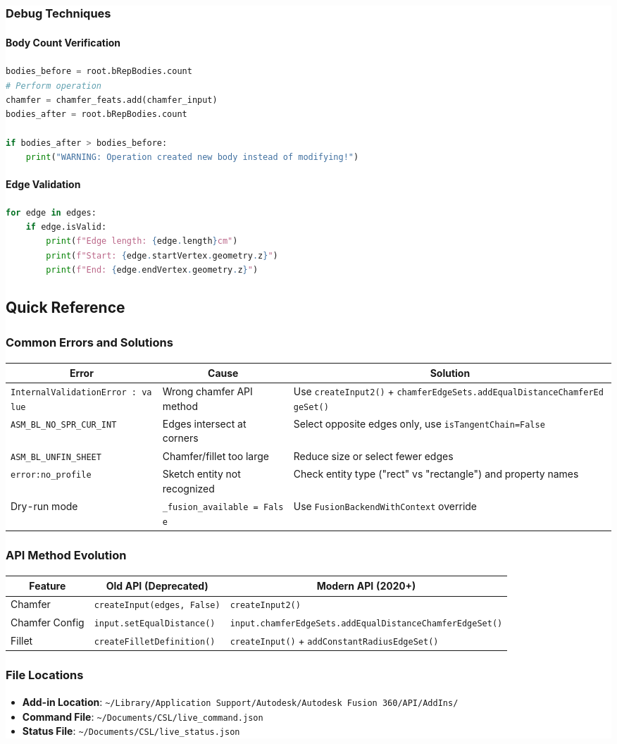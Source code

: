 ### Debug Techniques

#### Body Count Verification
```python
bodies_before = root.bRepBodies.count
# Perform operation
chamfer = chamfer_feats.add(chamfer_input)
bodies_after = root.bRepBodies.count

if bodies_after > bodies_before:
    print("WARNING: Operation created new body instead of modifying!")
```

#### Edge Validation
```python
for edge in edges:
    if edge.isValid:
        print(f"Edge length: {edge.length}cm")
        print(f"Start: {edge.startVertex.geometry.z}")
        print(f"End: {edge.endVertex.geometry.z}")
```

## Quick Reference

### Common Errors and Solutions

| Error | Cause | Solution |
|-------|-------|----------|
| `InternalValidationError : value` | Wrong chamfer API method | Use `createInput2()` + `chamferEdgeSets.addEqualDistanceChamferEdgeSet()` |
| `ASM_BL_NO_SPR_CUR_INT` | Edges intersect at corners | Select opposite edges only, use `isTangentChain=False` |
| `ASM_BL_UNFIN_SHEET` | Chamfer/fillet too large | Reduce size or select fewer edges |
| `error:no_profile` | Sketch entity not recognized | Check entity type ("rect" vs "rectangle") and property names |
| Dry-run mode | `_fusion_available = False` | Use `FusionBackendWithContext` override |

### API Method Evolution

| Feature | Old API (Deprecated) | Modern API (2020+) |
|---------|---------------------|-------------------|
| Chamfer | `createInput(edges, False)` | `createInput2()` |
| Chamfer Config | `input.setEqualDistance()` | `input.chamferEdgeSets.addEqualDistanceChamferEdgeSet()` |
| Fillet | `createFilletDefinition()` | `createInput()` + `addConstantRadiusEdgeSet()` |

### File Locations

- **Add-in Location**: `~/Library/Application Support/Autodesk/Autodesk Fusion 360/API/AddIns/`
- **Command File**: `~/Documents/CSL/live_command.json`
- **Status File**: `~/Documents/CSL/live_status.json`
